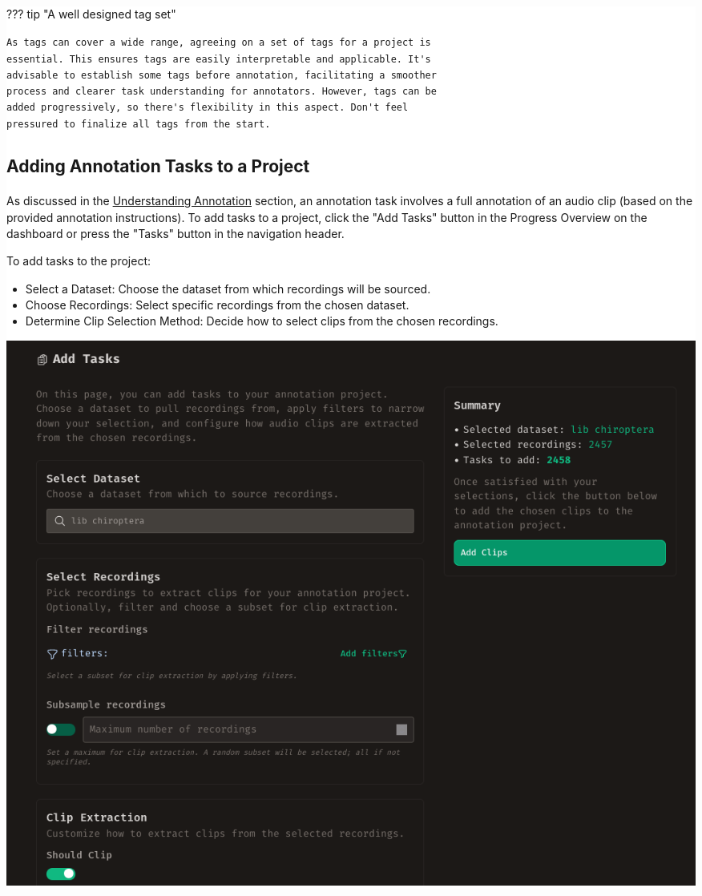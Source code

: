 ??? tip "A well designed tag set"

    As tags can cover a wide range, agreeing on a set of tags for a project is
    essential. This ensures tags are easily interpretable and applicable. It's
    advisable to establish some tags before annotation, facilitating a smoother
    process and clearer task understanding for annotators. However, tags can be
    added progressively, so there's flexibility in this aspect. Don't feel
    pressured to finalize all tags from the start.

## Adding Annotation Tasks to a Project

As discussed in the [Understanding Annotation](#understanding-annotation) section, an annotation task involves a full annotation of an audio clip (based on the provided annotation instructions).
To add tasks to a project, click the "Add Tasks" button in the Progress Overview on the dashboard or press the "Tasks" button in the navigation header.

To add tasks to the project:

- Select a Dataset: Choose the dataset from which recordings will be sourced.
- Choose Recordings: Select specific recordings from the chosen dataset.
- Determine Clip Selection Method: Decide how to select clips from the chosen recordings.

![Add Annotation Tasks](../assets/img/add_annotation_tasks.png)
